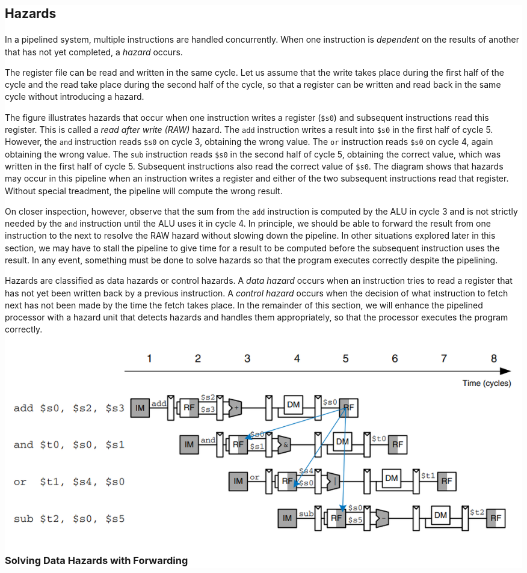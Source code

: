 ## Hazards

In a pipelined system, multiple instructions are handled concurrently. When one instruction is *dependent* on the results of another that has not yet completed, a *hazard* occurs.

The register file can be read and written in the same cycle. Let us assume that the write takes place during the first half of the cycle and the read take place during the second half of the cycle, so that a register can be written and read back in the same cycle without introducing a hazard.

The figure illustrates hazards that occur when one instruction writes a register (`$s0`) and subsequent instructions read this register. This is called a *read after write (RAW)* hazard. The `add` instruction writes a result into `$s0` in the first half of cycle 5. However, the `and` instruction reads `$s0` on cycle 3, obtaining the wrong value. The `or` instruction reads `$s0` on cycle 4, again obtaining the wrong value. The `sub` instruction reads `$s0` in the second half of cycle 5, obtaining the correct value, which was written in the first half of cycle 5. Subsequent instructions also read the correct value of `$s0`. The diagram shows that hazards may occur in this pipeline when an instruction writes a register and either of the two subsequent instructions read that register. Without special treadment, the pipeline will compute the wrong result.

On closer inspection, however, observe that the sum from the `add` instruction is computed by the ALU in cycle 3 and is not strictly needed by the `and` instruction until the ALU uses it in cycle 4. In principle, we should be able to forward the result from one instruction to the next to resolve the RAW hazard without slowing down the pipeline. In other situations explored later in this section, we may have to stall the pipeline to give time for a result to be computed before the subsequent instruction uses the result. In any event, something must be done to solve hazards so that the program executes correctly despite the pipelining.

Hazards are classified as data hazards or control hazards. A *data hazard* occurs when an instruction tries to read a register that has not yet been written back by a previous instruction. A *control hazard* occurs when the decision of what instruction to fetch next has not been made by the time the fetch takes place. In the remainder of this section, we will enhance the pipelined processor with a hazard unit that detects hazards and handles them appropriately, so that the processor executes the program correctly.

![Untitled](Microarchitecture%20(TODO)%2061c2421c67e9433fbf8f28fd8b8099f8/Untitled%2045.png)

### Solving Data Hazards with Forwarding
